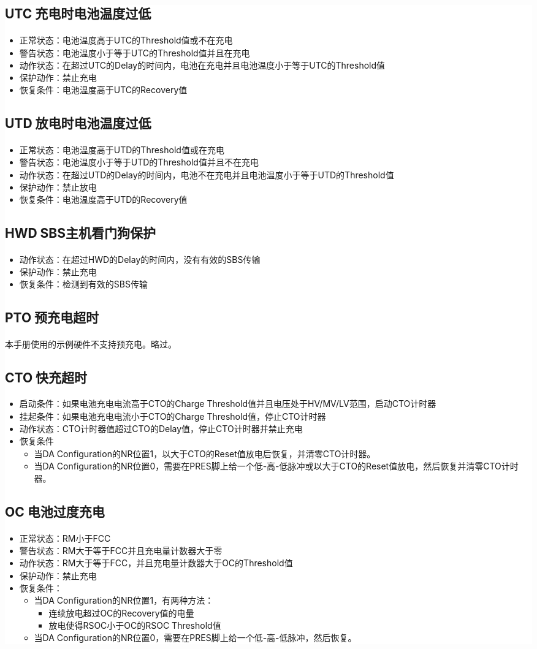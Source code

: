 ## UTC 充电时电池温度过低
- 正常状态：电池温度高于UTC的Threshold值或不在充电
- 警告状态：电池温度小于等于UTC的Threshold值并且在充电
- 动作状态：在超过UTC的Delay的时间内，电池在充电并且电池温度小于等于UTC的Threshold值
- 保护动作：禁止充电
- 恢复条件：电池温度高于UTC的Recovery值

## UTD 放电时电池温度过低
- 正常状态：电池温度高于UTD的Threshold值或在充电
- 警告状态：电池温度小于等于UTD的Threshold值并且不在充电
- 动作状态：在超过UTD的Delay的时间内，电池不在充电并且电池温度小于等于UTD的Threshold值
- 保护动作：禁止放电
- 恢复条件：电池温度高于UTD的Recovery值


## HWD SBS主机看门狗保护
- 动作状态：在超过HWD的Delay的时间内，没有有效的SBS传输
- 保护动作：禁止充电
- 恢复条件：检测到有效的SBS传输

## PTO 预充电超时
本手册使用的示例硬件不支持预充电。略过。  

## CTO 快充超时
- 启动条件：如果电池充电电流高于CTO的Charge Threshold值并且电压处于HV/MV/LV范围，启动CTO计时器
- 挂起条件：如果电池充电电流小于CTO的Charge Threshold值，停止CTO计时器
- 动作状态：CTO计时器值超过CTO的Delay值，停止CTO计时器并禁止充电
- 恢复条件
    - 当DA Configuration的NR位置1，以大于CTO的Reset值放电后恢复，并清零CTO计时器。
    - 当DA Configuration的NR位置0，需要在PRES脚上给一个低-高-低脉冲或以大于CTO的Reset值放电，然后恢复并清零CTO计时器。

## OC 电池过度充电
- 正常状态：RM小于FCC
- 警告状态：RM大于等于FCC并且充电量计数器大于零
- 动作状态：RM大于等于FCC，并且充电量计数器大于OC的Threshold值
- 保护动作：禁止充电
- 恢复条件：
    - 当DA Configuration的NR位置1，有两种方法：
        - 连续放电超过OC的Recovery值的电量
        - 放电使得RSOC小于OC的RSOC Threshold值
    - 当DA Configuration的NR位置0，需要在PRES脚上给一个低-高-低脉冲，然后恢复。
